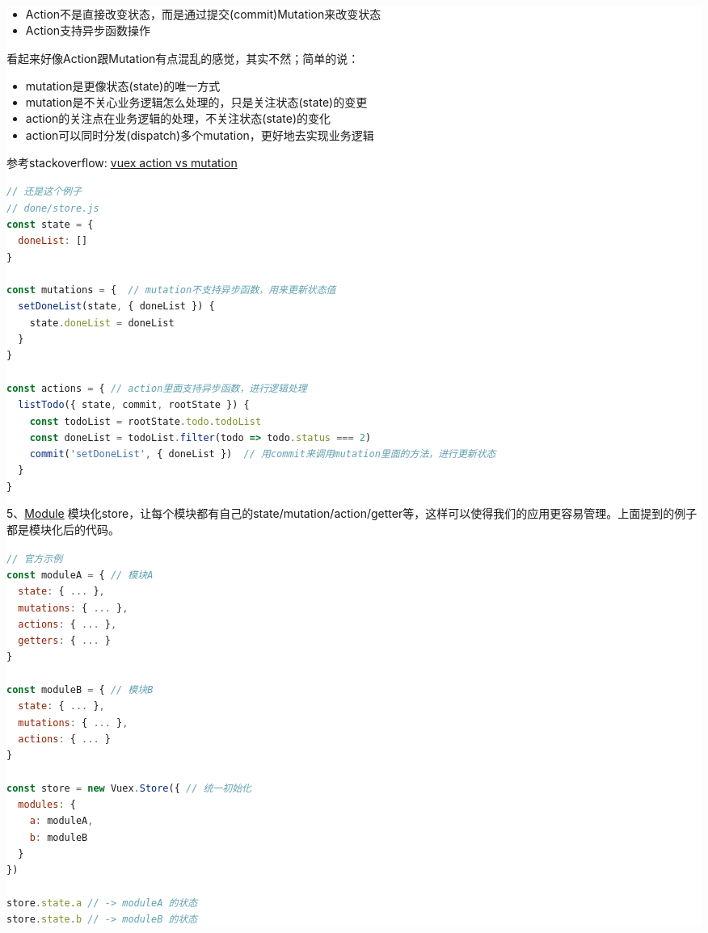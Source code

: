 - Action不是直接改变状态，而是通过提交(commit)Mutation来改变状态
- Action支持异步函数操作

看起来好像Action跟Mutation有点混乱的感觉，其实不然；简单的说：

- mutation是更像状态(state)的唯一方式
- mutation是不关心业务逻辑怎么处理的，只是关注状态(state)的变更
- action的关注点在业务逻辑的处理，不关注状态(state)的变化
- action可以同时分发(dispatch)多个mutation，更好地去实现业务逻辑

参考stackoverflow: [vuex action vs mutation](https://stackoverflow.com/questions/39299042/vuex-action-vs-mutations)

```javascript
// 还是这个例子
// done/store.js
const state = {
  doneList: []
}

const mutations = {  // mutation不支持异步函数，用来更新状态值
  setDoneList(state, { doneList }) {
    state.doneList = doneList
  }
}

const actions = { // action里面支持异步函数，进行逻辑处理
  listTodo({ state, commit, rootState }) {
    const todoList = rootState.todo.todoList
    const doneList = todoList.filter(todo => todo.status === 2)
    commit('setDoneList', { doneList })  // 用commit来调用mutation里面的方法，进行更新状态
  }
}
```

5、[Module](https://vuex.vuejs.org/zh/guide/modules.html)
模块化store，让每个模块都有自己的state/mutation/action/getter等，这样可以使得我们的应用更容易管理。上面提到的例子都是模块化后的代码。

```javascript
// 官方示例
const moduleA = { // 模块A
  state: { ... },
  mutations: { ... },
  actions: { ... },
  getters: { ... }
}

const moduleB = { // 模块B
  state: { ... },
  mutations: { ... },
  actions: { ... }
}

const store = new Vuex.Store({ // 统一初始化
  modules: {
    a: moduleA,
    b: moduleB
  }
})

store.state.a // -> moduleA 的状态
store.state.b // -> moduleB 的状态
```
